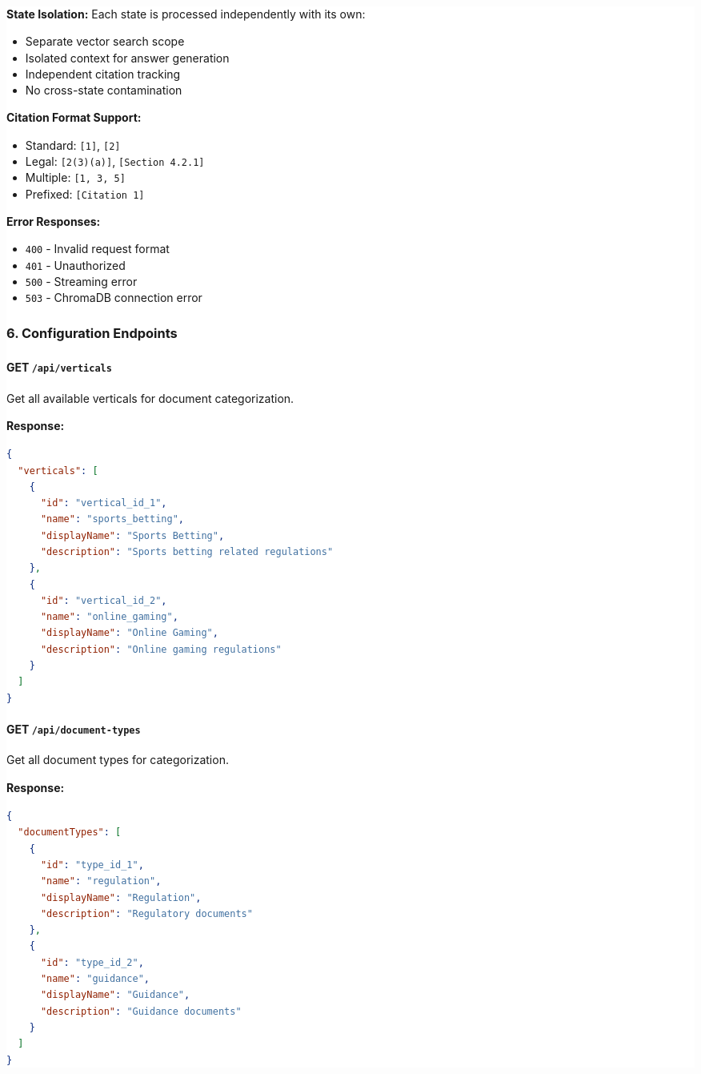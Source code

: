 **State Isolation:**
Each state is processed independently with its own:
- Separate vector search scope
- Isolated context for answer generation
- Independent citation tracking
- No cross-state contamination

**Citation Format Support:**
- Standard: `[1]`, `[2]`
- Legal: `[2(3)(a)]`, `[Section 4.2.1]`
- Multiple: `[1, 3, 5]`
- Prefixed: `[Citation 1]`

**Error Responses:**
- `400` - Invalid request format
- `401` - Unauthorized
- `500` - Streaming error
- `503` - ChromaDB connection error

### 6. Configuration Endpoints

#### GET `/api/verticals`
Get all available verticals for document categorization.

**Response:**
```json
{
  "verticals": [
    {
      "id": "vertical_id_1",
      "name": "sports_betting",
      "displayName": "Sports Betting",
      "description": "Sports betting related regulations"
    },
    {
      "id": "vertical_id_2",
      "name": "online_gaming",
      "displayName": "Online Gaming",
      "description": "Online gaming regulations"
    }
  ]
}
```

#### GET `/api/document-types`
Get all document types for categorization.

**Response:**
```json
{
  "documentTypes": [
    {
      "id": "type_id_1",
      "name": "regulation",
      "displayName": "Regulation",
      "description": "Regulatory documents"
    },
    {
      "id": "type_id_2",
      "name": "guidance",
      "displayName": "Guidance",
      "description": "Guidance documents"
    }
  ]
}
```